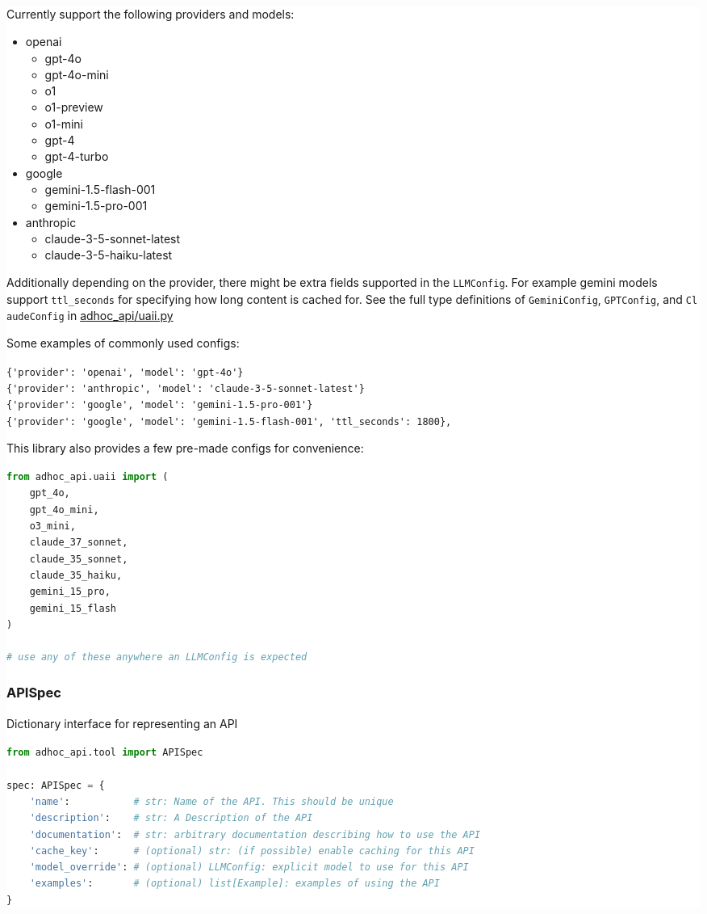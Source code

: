 
Currently support the following providers and models:
- openai
    - gpt-4o
    - gpt-4o-mini
    - o1
    - o1-preview
    - o1-mini
    - gpt-4
    - gpt-4-turbo
- google
    - gemini-1.5-flash-001
    - gemini-1.5-pro-001
- anthropic
    - claude-3-5-sonnet-latest
    - claude-3-5-haiku-latest

Additionally depending on the provider, there might be extra fields supported in the `LLMConfig`. For example gemini models support `ttl_seconds` for specifying how long content is cached for. See the full type definitions of `GeminiConfig`, `GPTConfig`, and `ClaudeConfig` in [adhoc_api/uaii.py](adhoc_api/uaii.py)

Some examples of commonly used configs:
```
{'provider': 'openai', 'model': 'gpt-4o'}
{'provider': 'anthropic', 'model': 'claude-3-5-sonnet-latest'}
{'provider': 'google', 'model': 'gemini-1.5-pro-001'}
{'provider': 'google', 'model': 'gemini-1.5-flash-001', 'ttl_seconds': 1800},
```

This library also provides a few pre-made configs for convenience:

```python
from adhoc_api.uaii import (
    gpt_4o,
    gpt_4o_mini, 
    o3_mini,
    claude_37_sonnet,
    claude_35_sonnet,
    claude_35_haiku,
    gemini_15_pro,
    gemini_15_flash
)

# use any of these anywhere an LLMConfig is expected
```

### APISpec
Dictionary interface for representing an API

```python
from adhoc_api.tool import APISpec

spec: APISpec = {
    'name':           # str: Name of the API. This should be unique
    'description':    # str: A Description of the API
    'documentation':  # str: arbitrary documentation describing how to use the API
    'cache_key':      # (optional) str: (if possible) enable caching for this API
    'model_override': # (optional) LLMConfig: explicit model to use for this API
    'examples':       # (optional) list[Example]: examples of using the API
}
```
